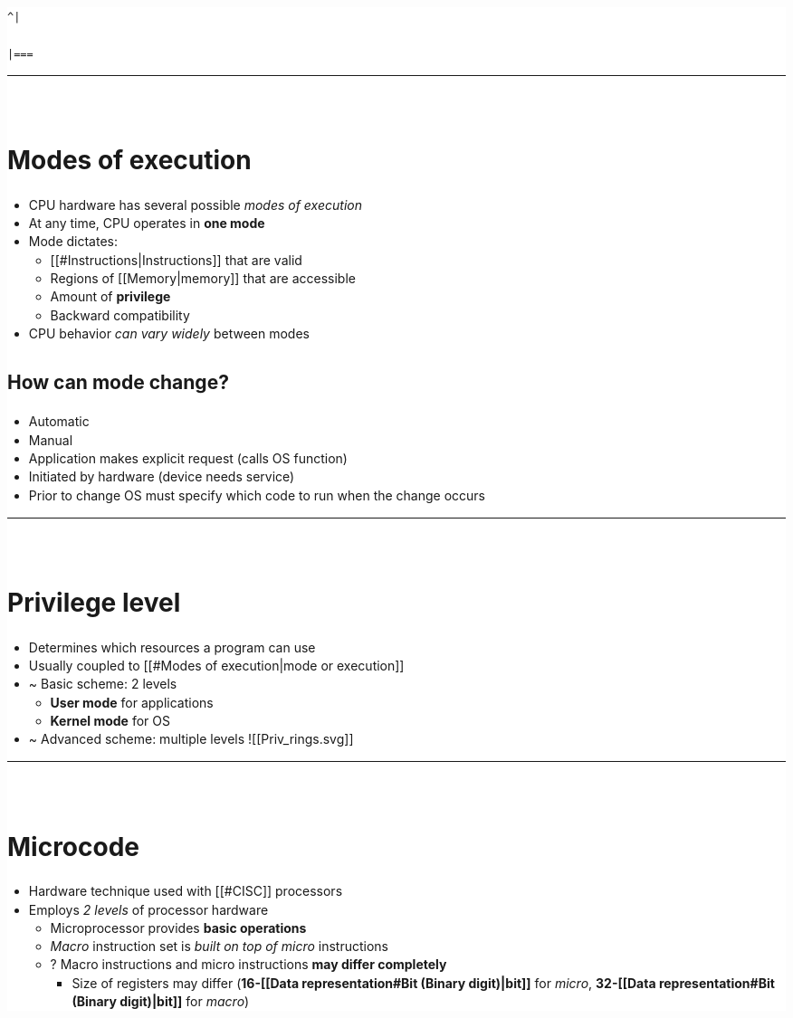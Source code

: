 ```asciidoc
^| 

|===
```

--- 
<br>

# Modes of execution

- CPU hardware has several possible *modes of execution*
- At any time, CPU operates in **one mode**
- Mode dictates:
	- [[#Instructions|Instructions]] that are valid
	- Regions of [[Memory|memory]] that are accessible
	- Amount of **privilege**
	- Backward compatibility
- CPU behavior *can vary widely* between modes

## How can mode change?

- Automatic
- Manual
- Application makes explicit request (calls OS function)
- Initiated by hardware (device needs service)
- Prior to change OS must specify which code to run when the change occurs

--- 
<br>

# Privilege level

- Determines which resources a program can use
- Usually coupled to [[#Modes of execution|mode or execution]]
- ~ Basic scheme: 2 levels
	- **User mode** for applications
	- **Kernel mode** for OS
- ~ Advanced scheme: multiple levels
	![[Priv_rings.svg]]

--- 
<br>

# Microcode

- Hardware technique used with [[#CISC]] processors
- Employs *2 levels* of processor hardware
	- Microprocessor provides **basic operations**
	- *Macro* instruction set is *built on top of micro* instructions
	- ? Macro instructions and micro instructions **may differ completely**
		- Size of registers may differ (**16-[[Data representation#Bit (Binary digit)|bit]]** for *micro*, **32-[[Data representation#Bit (Binary digit)|bit]]** for *macro*)
